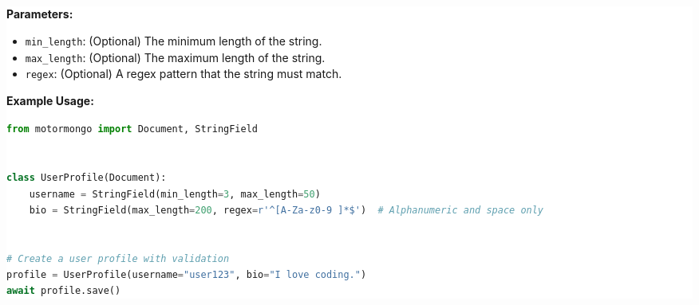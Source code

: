 **Parameters:**

- `min_length`: (Optional) The minimum length of the string.
- `max_length`: (Optional) The maximum length of the string.
- `regex`: (Optional) A regex pattern that the string must match.

**Example Usage:**

```python
from motormongo import Document, StringField


class UserProfile(Document):
    username = StringField(min_length=3, max_length=50)
    bio = StringField(max_length=200, regex=r'^[A-Za-z0-9 ]*$')  # Alphanumeric and space only


# Create a user profile with validation
profile = UserProfile(username="user123", bio="I love coding.")
await profile.save()
```
